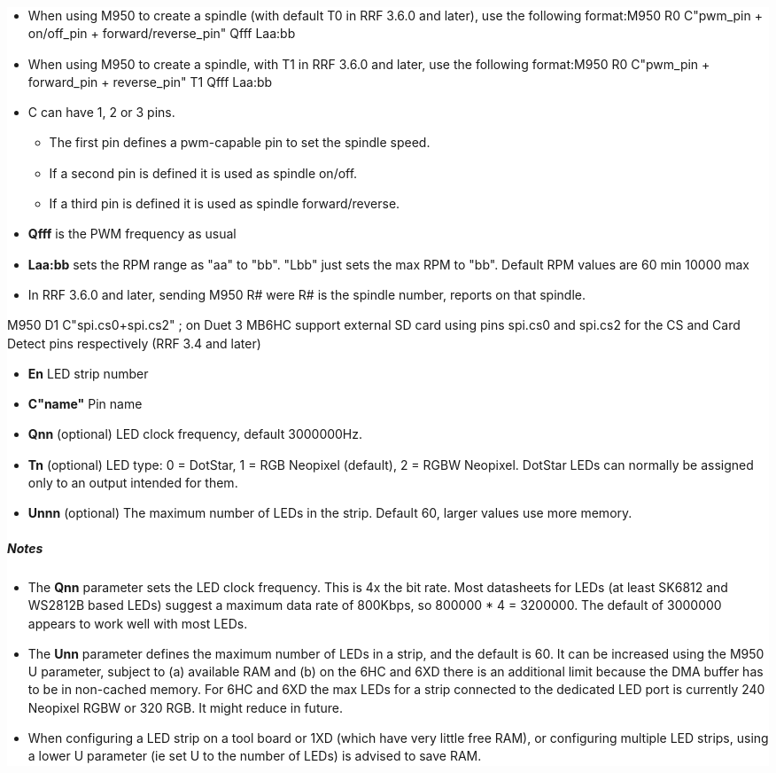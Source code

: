 - When using M950 to create a spindle (with default T0 in RRF 3.6.0 and later), use the following format:M950 R0 C"pwm_pin + on/off_pin + forward/reverse_pin" Qfff Laa:bb

- When using M950 to create a spindle, with T1 in RRF 3.6.0 and later, use the following format:M950 R0 C"pwm_pin + forward_pin + reverse_pin" T1 Qfff Laa:bb

- C can have 1, 2 or 3 pins.

  - The first pin defines a pwm-capable pin to set the spindle speed.

  - If a second pin is defined it is used as spindle on/off.

  - If a third pin is defined it is used as spindle forward/reverse.

- **Qfff** is the PWM frequency as usual

- **Laa:bb** sets the RPM range as "aa" to "bb". "Lbb" just sets the max RPM to "bb". Default RPM values are 60 min 10000 max

- In RRF 3.6.0 and later, sending M950 R# were R# is the spindle number, reports on that spindle.

M950 D1 C"spi.cs0+spi.cs2" ; on Duet 3 MB6HC support external SD card using pins spi.cs0 and spi.cs2 for the CS and Card Detect pins respectively (RRF 3.4 and later)

- **En** LED strip number

- **C"name"** Pin name

- **Qnn** (optional) LED clock frequency, default 3000000Hz.

- **Tn** (optional) LED type: 0 = DotStar, 1 = RGB Neopixel (default), 2 = RGBW Neopixel. DotStar LEDs can normally be assigned only to an output intended for them.

- **Unnn** (optional) The maximum number of LEDs in the strip. Default 60, larger values use more memory.

##### Notes

- The **Qnn** parameter sets the LED clock frequency. This is 4x the bit rate. Most datasheets for LEDs (at least SK6812 and WS2812B based LEDs) suggest a maximum data rate of 800Kbps, so 800000 \* 4 = 3200000. The default of 3000000 appears to work well with most LEDs.

- The **Unn** parameter defines the maximum number of LEDs in a strip, and the default is 60. It can be increased using the M950 U parameter, subject to (a) available RAM and (b) on the 6HC and 6XD there is an additional limit because the DMA buffer has to be in non-cached memory. For 6HC and 6XD the max LEDs for a strip connected to the dedicated LED port is currently 240 Neopixel RGBW or 320 RGB. It might reduce in future.

- When configuring a LED strip on a tool board or 1XD (which have very little free RAM), or configuring multiple LED strips, using a lower U parameter (ie set U to the number of LEDs) is advised to save RAM.

